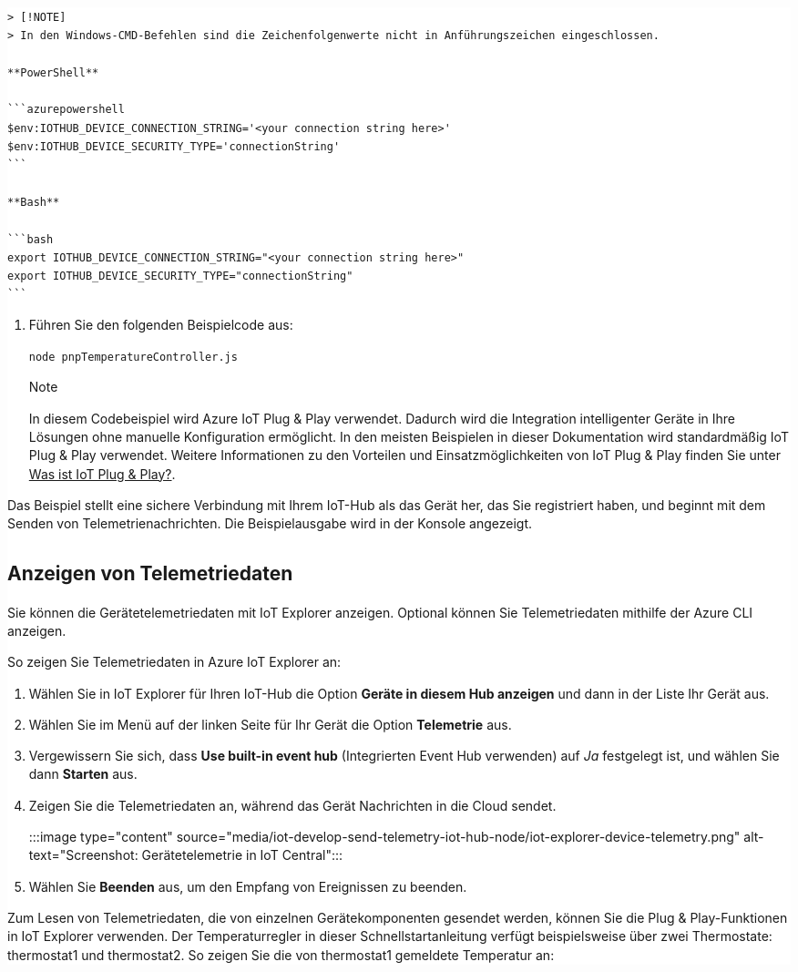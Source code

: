     > [!NOTE]
    > In den Windows-CMD-Befehlen sind die Zeichenfolgenwerte nicht in Anführungszeichen eingeschlossen.

    **PowerShell**

    ```azurepowershell
    $env:IOTHUB_DEVICE_CONNECTION_STRING='<your connection string here>'
    $env:IOTHUB_DEVICE_SECURITY_TYPE='connectionString'
    ```

    **Bash**

    ```bash
    export IOTHUB_DEVICE_CONNECTION_STRING="<your connection string here>"
    export IOTHUB_DEVICE_SECURITY_TYPE="connectionString"
    ```
1. Führen Sie den folgenden Beispielcode aus:

    ```console
    node pnpTemperatureController.js
    ```
    > [!NOTE]
    > In diesem Codebeispiel wird Azure IoT Plug & Play verwendet. Dadurch wird die Integration intelligenter Geräte in Ihre Lösungen ohne manuelle Konfiguration ermöglicht.  In den meisten Beispielen in dieser Dokumentation wird standardmäßig IoT Plug & Play verwendet. Weitere Informationen zu den Vorteilen und Einsatzmöglichkeiten von IoT Plug & Play finden Sie unter [Was ist IoT Plug & Play?](../articles/iot-develop/overview-iot-plug-and-play.md).

Das Beispiel stellt eine sichere Verbindung mit Ihrem IoT-Hub als das Gerät her, das Sie registriert haben, und beginnt mit dem Senden von Telemetrienachrichten. Die Beispielausgabe wird in der Konsole angezeigt.

## <a name="view-telemetry"></a>Anzeigen von Telemetriedaten

Sie können die Gerätetelemetriedaten mit IoT Explorer anzeigen. Optional können Sie Telemetriedaten mithilfe der Azure CLI anzeigen.

So zeigen Sie Telemetriedaten in Azure IoT Explorer an:

1. Wählen Sie in IoT Explorer für Ihren IoT-Hub die Option **Geräte in diesem Hub anzeigen** und dann in der Liste Ihr Gerät aus. 
1. Wählen Sie im Menü auf der linken Seite für Ihr Gerät die Option **Telemetrie** aus.
1. Vergewissern Sie sich, dass **Use built-in event hub** (Integrierten Event Hub verwenden) auf *Ja* festgelegt ist, und wählen Sie dann **Starten** aus.
1. Zeigen Sie die Telemetriedaten an, während das Gerät Nachrichten in die Cloud sendet.

    :::image type="content" source="media/iot-develop-send-telemetry-iot-hub-node/iot-explorer-device-telemetry.png" alt-text="Screenshot: Gerätetelemetrie in IoT Central":::

1. Wählen Sie **Beenden** aus, um den Empfang von Ereignissen zu beenden.

Zum Lesen von Telemetriedaten, die von einzelnen Gerätekomponenten gesendet werden, können Sie die Plug & Play-Funktionen in IoT Explorer verwenden. Der Temperaturregler in dieser Schnellstartanleitung verfügt beispielsweise über zwei Thermostate: thermostat1 und thermostat2. So zeigen Sie die von thermostat1 gemeldete Temperatur an: 
